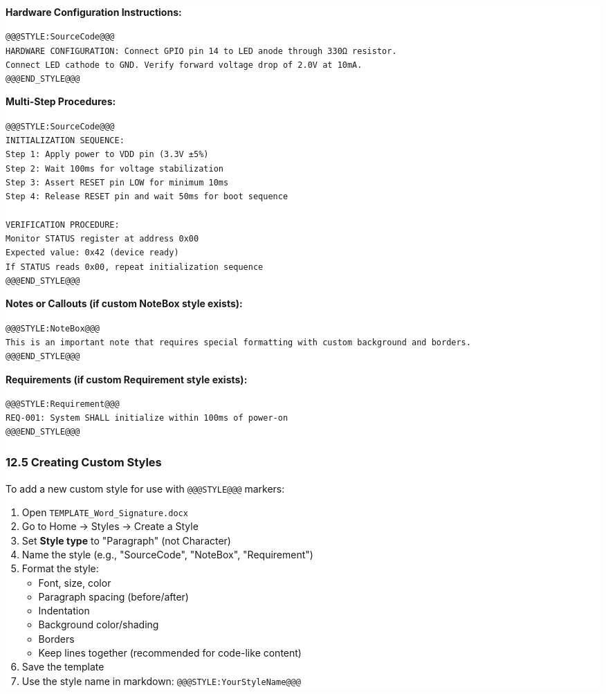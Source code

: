 **Hardware Configuration Instructions:**
```markdown
@@@STYLE:SourceCode@@@
HARDWARE CONFIGURATION: Connect GPIO pin 14 to LED anode through 330Ω resistor.
Connect LED cathode to GND. Verify forward voltage drop of 2.0V at 10mA.
@@@END_STYLE@@@
```

**Multi-Step Procedures:**
```markdown
@@@STYLE:SourceCode@@@
INITIALIZATION SEQUENCE:
Step 1: Apply power to VDD pin (3.3V ±5%)
Step 2: Wait 100ms for voltage stabilization
Step 3: Assert RESET pin LOW for minimum 10ms
Step 4: Release RESET pin and wait 50ms for boot sequence

VERIFICATION PROCEDURE:
Monitor STATUS register at address 0x00
Expected value: 0x42 (device ready)
If STATUS reads 0x00, repeat initialization sequence
@@@END_STYLE@@@
```

**Notes or Callouts (if custom NoteBox style exists):**
```markdown
@@@STYLE:NoteBox@@@
This is an important note that requires special formatting with custom background and borders.
@@@END_STYLE@@@
```

**Requirements (if custom Requirement style exists):**
```markdown
@@@STYLE:Requirement@@@
REQ-001: System SHALL initialize within 100ms of power-on
@@@END_STYLE@@@
```

### 12.5 Creating Custom Styles

To add a new custom style for use with `@@@STYLE@@@` markers:

1. Open `TEMPLATE_Word_Signature.docx`
2. Go to Home → Styles → Create a Style
3. Set **Style type** to "Paragraph" (not Character)
4. Name the style (e.g., "SourceCode", "NoteBox", "Requirement")
5. Format the style:
   - Font, size, color
   - Paragraph spacing (before/after)
   - Indentation
   - Background color/shading
   - Borders
   - Keep lines together (recommended for code-like content)
6. Save the template
7. Use the style name in markdown: `@@@STYLE:YourStyleName@@@`
